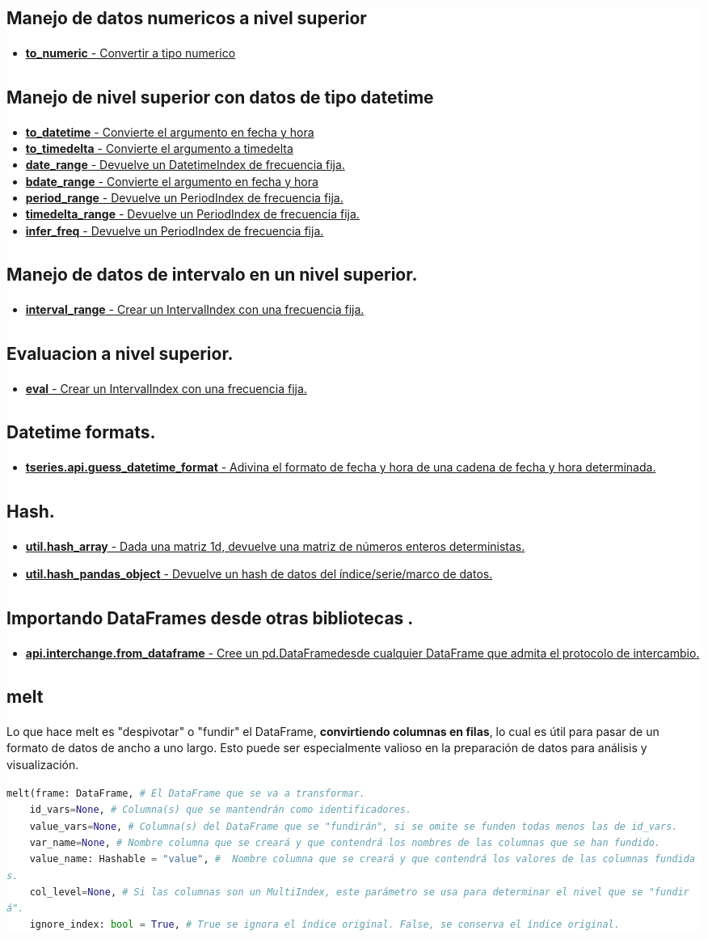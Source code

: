## Manejo de datos numericos a nivel superior

- [**to_numeric** - Convertir a tipo numerico](#to_numeric)

## Manejo de nivel superior con datos de tipo datetime

- [**to_datetime** - Convierte el argumento en fecha y hora](#to_datetime)
- [**to_timedelta** - Convierte el argumento a timedelta](#to_timedelta)
- [**date_range** - Devuelve un DatetimeIndex de frecuencia fija.](#date_range)
- [**bdate_range** - Convierte el argumento en fecha y hora](#bdate_range)
- [**period_range** - Devuelve un PeriodIndex de frecuencia fija.](#period_range)
- [**timedelta_range** - Devuelve un PeriodIndex de frecuencia fija.](#timedelta_range)
- [**infer_freq** - Devuelve un PeriodIndex de frecuencia fija.](#infer_freq)

## Manejo de datos de intervalo en un nivel superior.

- [**interval_range** - Crear un IntervalIndex con una frecuencia fija.](#interval_range)

## Evaluacion a nivel superior.

- [**eval** - Crear un IntervalIndex con una frecuencia fija.](#eval)

## Datetime formats.

- [**tseries.api.guess_datetime_format** - Adivina el formato de fecha y hora de una cadena de fecha y hora determinada.](#tseries.api.guess_datetime_format)

## Hash.

- [**util.hash_array** - Dada una matriz 1d, devuelve una matriz de números enteros deterministas.](#util.hash_array)

- [**util.hash_pandas_object** - Devuelve un hash de datos del índice/serie/marco de datos.](#util.hash_pandas_object)

## Importando DataFrames desde otras bibliotecas .

- [**api.interchange.from_dataframe** - Cree un pd.DataFramedesde cualquier DataFrame que admita el protocolo de intercambio.](#api.interchange.from_dataframe)



## melt

Lo que hace melt es "despivotar" o "fundir" el DataFrame, **convirtiendo columnas en filas**, lo cual es útil para pasar de un formato de datos de ancho a uno largo. Esto puede ser especialmente valioso en la preparación de datos para análisis y visualización.



```python
melt(frame: DataFrame, # El DataFrame que se va a transformar.
    id_vars=None, # Columna(s) que se mantendrán como identificadores.
    value_vars=None, # Columna(s) del DataFrame que se "fundirán", si se omite se funden todas menos las de id_vars.
    var_name=None, # Nombre columna que se creará y que contendrá los nombres de las columnas que se han fundido.
    value_name: Hashable = "value", #  Nombre columna que se creará y que contendrá los valores de las columnas fundidas.
    col_level=None, # Si las columnas son un MultiIndex, este parámetro se usa para determinar el nivel que se "fundirá".
    ignore_index: bool = True, # True se ignora el índice original. False, se conserva el índice original.
```
